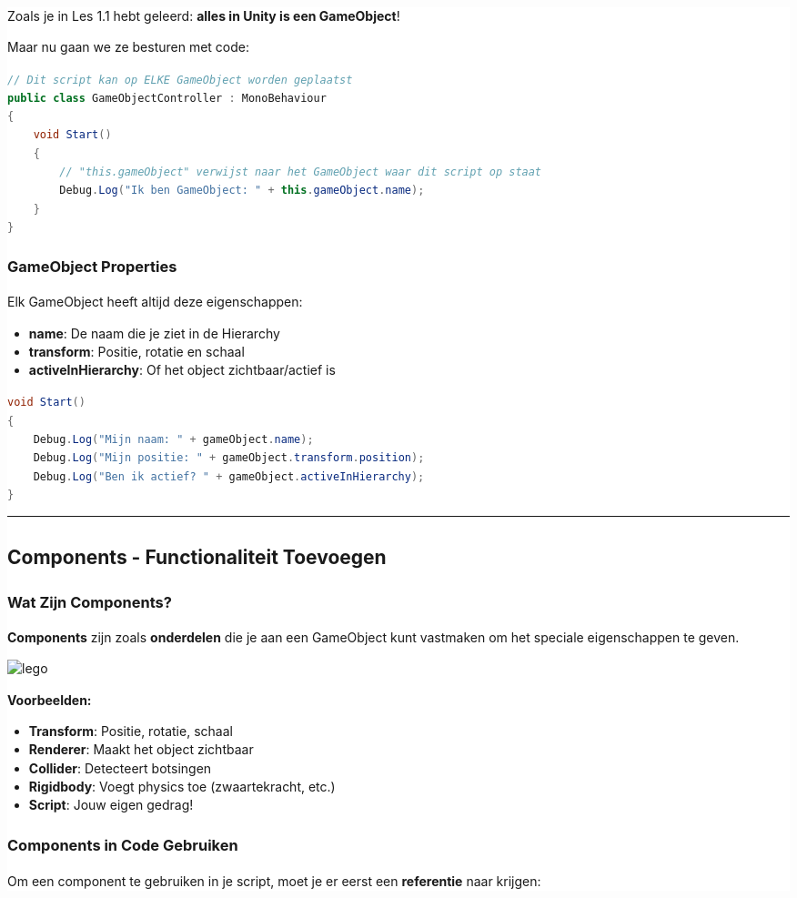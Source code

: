 Zoals je in Les 1.1 hebt geleerd: **alles in Unity is een GameObject**!

Maar nu gaan we ze besturen met code:

```csharp
// Dit script kan op ELKE GameObject worden geplaatst
public class GameObjectController : MonoBehaviour
{
    void Start()
    {
        // "this.gameObject" verwijst naar het GameObject waar dit script op staat
        Debug.Log("Ik ben GameObject: " + this.gameObject.name);
    }
}
```

### GameObject Properties

Elk GameObject heeft altijd deze eigenschappen:

- **name**: De naam die je ziet in de Hierarchy
- **transform**: Positie, rotatie en schaal
- **activeInHierarchy**: Of het object zichtbaar/actief is

```csharp
void Start()
{
    Debug.Log("Mijn naam: " + gameObject.name);
    Debug.Log("Mijn positie: " + gameObject.transform.position);
    Debug.Log("Ben ik actief? " + gameObject.activeInHierarchy);
}
```

---

## Components - Functionaliteit Toevoegen

### Wat Zijn Components?

**Components** zijn zoals **onderdelen** die je aan een GameObject kunt vastmaken om het speciale eigenschappen te geven.

![lego](https://media1.giphy.com/media/v1.Y2lkPTc5MGI3NjExcmRtOWlhY2Z1bGs3a2ZjY3d6anE1cnozZzloZG15aG5oc2R1bjZhZSZlcD12MV9pbnRlcm5hbF9naWZfYnlfaWQmY3Q9Zw/ZtwEXtGMG80xWetwUb/giphy.gif)

**Voorbeelden:**

- **Transform**: Positie, rotatie, schaal
- **Renderer**: Maakt het object zichtbaar
- **Collider**: Detecteert botsingen
- **Rigidbody**: Voegt physics toe (zwaartekracht, etc.)
- **Script**: Jouw eigen gedrag!

### Components in Code Gebruiken

Om een component te gebruiken in je script, moet je er eerst een **referentie** naar krijgen:
